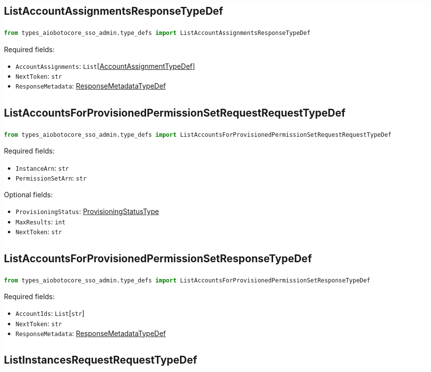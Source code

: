 ## ListAccountAssignmentsResponseTypeDef

```python
from types_aiobotocore_sso_admin.type_defs import ListAccountAssignmentsResponseTypeDef
```

Required fields:

- `AccountAssignments`:
  `List`\[[AccountAssignmentTypeDef](./type_defs.md#accountassignmenttypedef)\]
- `NextToken`: `str`
- `ResponseMetadata`:
  [ResponseMetadataTypeDef](./type_defs.md#responsemetadatatypedef)

<a id="listaccountsforprovisionedpermissionsetrequestrequesttypedef"></a>

## ListAccountsForProvisionedPermissionSetRequestRequestTypeDef

```python
from types_aiobotocore_sso_admin.type_defs import ListAccountsForProvisionedPermissionSetRequestRequestTypeDef
```

Required fields:

- `InstanceArn`: `str`
- `PermissionSetArn`: `str`

Optional fields:

- `ProvisioningStatus`:
  [ProvisioningStatusType](./literals.md#provisioningstatustype)
- `MaxResults`: `int`
- `NextToken`: `str`

<a id="listaccountsforprovisionedpermissionsetresponsetypedef"></a>

## ListAccountsForProvisionedPermissionSetResponseTypeDef

```python
from types_aiobotocore_sso_admin.type_defs import ListAccountsForProvisionedPermissionSetResponseTypeDef
```

Required fields:

- `AccountIds`: `List`\[`str`\]
- `NextToken`: `str`
- `ResponseMetadata`:
  [ResponseMetadataTypeDef](./type_defs.md#responsemetadatatypedef)

<a id="listinstancesrequestrequesttypedef"></a>

## ListInstancesRequestRequestTypeDef
